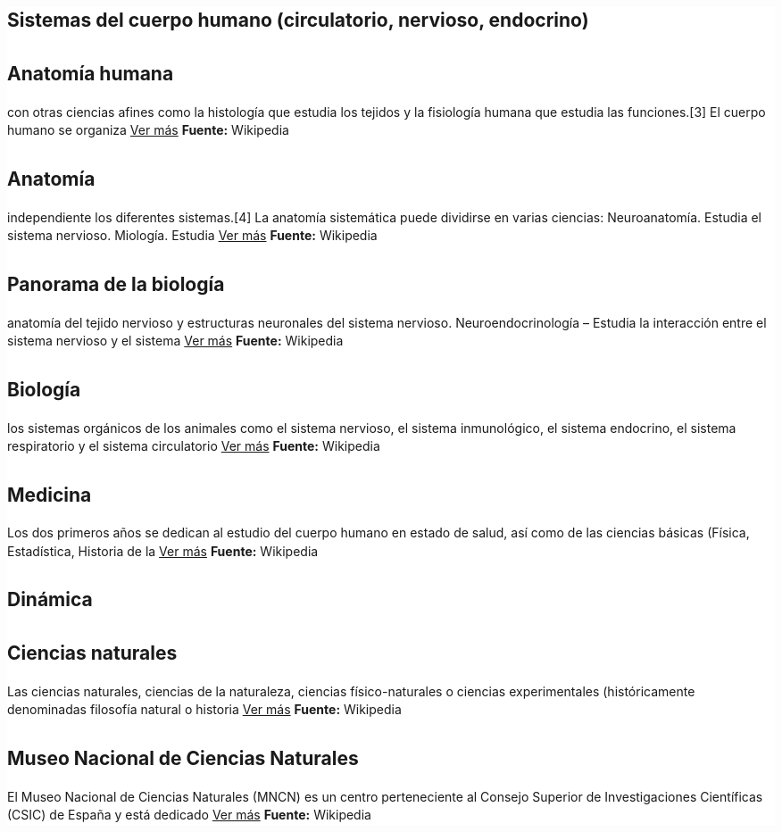
## Sistemas del cuerpo humano (circulatorio, nervioso, endocrino)

## Anatomía humana
con otras ciencias afines como la histología que estudia los tejidos y la fisiología humana que estudia las funciones.[3]​ El cuerpo humano se organiza
[Ver más](https://es.wikipedia.org/wiki/Anatomía_humana)
**Fuente:** Wikipedia

## Anatomía
independiente los diferentes sistemas.[4]​ La anatomía sistemática puede dividirse en varias ciencias: Neuroanatomía. Estudia el sistema nervioso. Miología. Estudia
[Ver más](https://es.wikipedia.org/wiki/Anatomía)
**Fuente:** Wikipedia

## Panorama de la biología
anatomía del tejido nervioso y estructuras neuronales del sistema nervioso. Neuroendocrinología – Estudia la interacción entre el sistema nervioso y el sistema
[Ver más](https://es.wikipedia.org/wiki/Panorama_de_la_biología)
**Fuente:** Wikipedia

## Biología
los sistemas orgánicos de los animales como el sistema nervioso, el sistema inmunológico, el sistema endocrino, el sistema respiratorio y el sistema circulatorio
[Ver más](https://es.wikipedia.org/wiki/Biología)
**Fuente:** Wikipedia

## Medicina
Los dos primeros años se dedican al estudio del cuerpo humano en estado de salud, así como de las ciencias básicas (Física, Estadística, Historia de la
[Ver más](https://es.wikipedia.org/wiki/Medicina)
**Fuente:** Wikipedia


## Dinámica

## Ciencias naturales
Las ciencias naturales, ciencias de la naturaleza, ciencias físico-naturales o ciencias experimentales (históricamente denominadas filosofía natural o historia
[Ver más](https://es.wikipedia.org/wiki/Ciencias_naturales)
**Fuente:** Wikipedia

## Museo Nacional de Ciencias Naturales
El Museo Nacional de Ciencias Naturales (MNCN) es un centro perteneciente al Consejo Superior de Investigaciones Científicas (CSIC) de España y está dedicado
[Ver más](https://es.wikipedia.org/wiki/Museo_Nacional_de_Ciencias_Naturales)
**Fuente:** Wikipedia
